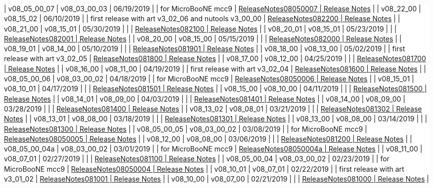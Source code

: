 | v08_05_00_07      | v08_03_00_03       | 06/19/2019 |                     | for MicroBooNE mcc9                                        | [ReleaseNotes08050007  | Release Notes](ReleaseNotes08050007__|_Release_Notes)                        |
| v08_22_00         | v08_15_02          | 06/10/2019 |                     | first release with art v3_02_06 and nutools v3_00_00       | [ReleaseNotes082200    | Release Notes](ReleaseNotes082200____|_Release_Notes)                        |
| v08_21_00         | v08_15_01          | 05/30/2019 |                     |                                                            | [ReleaseNotes082100    | Release Notes](ReleaseNotes082100____|_Release_Notes)                        |
| v08_20_01         | v08_15_01          | 05/23/2019 |                     |                                                            | [ReleaseNotes082001    | Release Notes](ReleaseNotes082001____|_Release_Notes)                        |
| v08_20_00         | v08_15_00          | 05/15/2019 |                     |                                                            | [ReleaseNotes082000    | Release Notes](ReleaseNotes082000____|_Release_Notes)                        |
| v08_19_01         | v08_14_00          | 05/10/2019 |                     |                                                            | [ReleaseNotes081901    | Release Notes](ReleaseNotes081901____|_Release_Notes)                        |
| v08_18_00         | v08_13_00          | 05/02/2019 |                     | first release with art v3_02_05                            | [ReleaseNotes081800    | Release Notes](ReleaseNotes081800____|_Release_Notes)                        |
| v08_17_00         | v08_12_00          | 04/25/2019 |                     |                                                            | [ReleaseNotes081700    | Release Notes](ReleaseNotes081700____|_Release_Notes)                        |
| v08_16_00         | v08_11_00          | 04/19/2019 |                     | first release with art v3_02_04                            | [ReleaseNotes081600    | Release Notes](ReleaseNotes081600____|_Release_Notes)                        |
| v08_05_00_06      | v08_03_00_02       | 04/18/2019 |                     | for MicroBooNE mcc9                                        | [ReleaseNotes08050006  | Release Notes](ReleaseNotes08050006__|_Release_Notes)                        |
| v08_15_01         | v08_10_01          | 04/17/2019 |                     |                                                            | [ReleaseNotes081501    | Release Notes](ReleaseNotes081501____|_Release_Notes)                        |
| v08_15_00         | v08_10_00          | 04/11/2019 |                     |                                                            | [ReleaseNotes081500    | Release Notes](ReleaseNotes081500____|_Release_Notes)                        |
| v08_14_01         | v08_09_00          | 04/03/2019 |                     |                                                            | [ReleaseNotes081401    | Release Notes](ReleaseNotes081401____|_Release_Notes)                        |
| v08_14_00         | v08_09_00          | 03/28/2019 |                     |                                                            | [ReleaseNotes081400    | Release Notes](ReleaseNotes081400____|_Release_Notes)                        |
| v08_13_02         | v08_08_01          | 03/21/2019 |                     |                                                            | [ReleaseNotes081302    | Release Notes](ReleaseNotes081302____|_Release_Notes)                        |
| v08_13_01         | v08_08_00          | 03/18/2019 |                     |                                                            | [ReleaseNotes081301    | Release Notes](ReleaseNotes081301____|_Release_Notes)                        |
| v08_13_00         | v08_08_00          | 03/14/2019 |                     |                                                            | [ReleaseNotes081300    | Release Notes](ReleaseNotes081300____|_Release_Notes)                        |
| v08_05_00_05      | v08_03_00_02       | 03/08/2019 |                     | for MicroBooNE mcc9                                        | [ReleaseNotes08050005  | Release Notes](ReleaseNotes08050005__|_Release_Notes)                        |
| v08_12_00         | v08_08_00          | 03/06/2019 |                     |                                                            | [ReleaseNotes081200    | Release Notes](ReleaseNotes081200____|_Release_Notes)                        |
| v08_05_00_04a     | v08_03_00_02       | 03/01/2019 |                     | for MicroBooNE mcc9                                        | [ReleaseNotes08050004a | Release Notes](ReleaseNotes08050004a_|_Release_Notes)                        |
| v08_11_00         | v08_07_01          | 02/27/2019 |                     |                                                            | [ReleaseNotes081100    | Release Notes](ReleaseNotes081100____|_Release_Notes)                        |
| v08_05_00_04      | v08_03_00_02       | 02/23/2019 |                     | for MicroBooNE mcc9                                        | [ReleaseNotes08050004  | Release Notes](ReleaseNotes08050004__|_Release_Notes)                        |
| v08_10_01         | v08_07_01          | 02/22/2019 |                     | first release with art v3_01_02                            | [ReleaseNotes081001    | Release Notes](ReleaseNotes081001____|_Release_Notes)                        |
| v08_10_00         | v08_07_00          | 02/21/2019 |                     |                                                            | [ReleaseNotes081000    | Release Notes](ReleaseNotes081000____|_Release_Notes)                        |